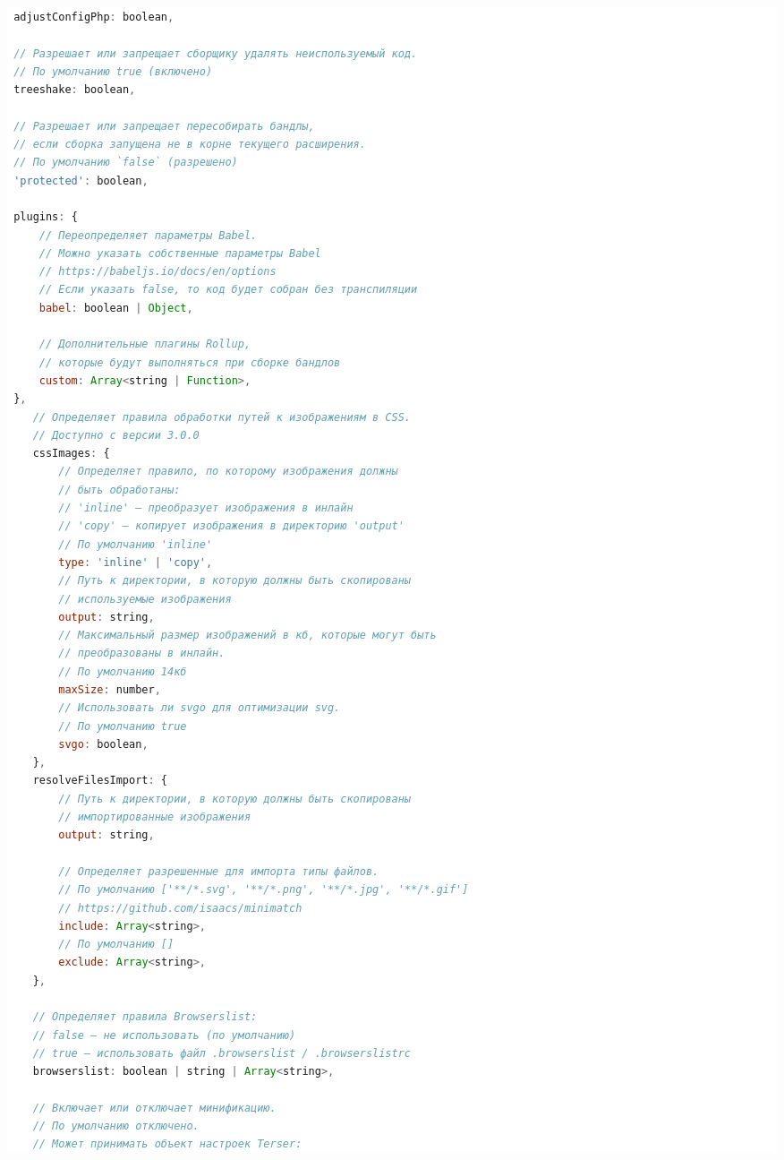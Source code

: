    ```javascript
   	adjustConfigPhp: boolean,
   	
   	// Разрешает или запрещает сборщику удалять неиспользуемый код. 
   	// По умолчанию true (включено)
   	treeshake: boolean,
   	
   	// Разрешает или запрещает пересобирать бандлы, 
   	// если сборка запущена не в корне текущего расширения. 
   	// По умолчанию `false` (разрешено)
   	'protected': boolean,
   	
   	plugins: {
   		// Переопределяет параметры Babel.
   		// Можно указать собственные параметры Babel
   		// https://babeljs.io/docs/en/options
   		// Если указать false, то код будет собран без транспиляции
   		babel: boolean | Object,
   		
   		// Дополнительные плагины Rollup, 
   		// которые будут выполняться при сборке бандлов 
   		custom: Array<string | Function>,
   	},
       // Определяет правила обработки путей к изображениям в CSS.
       // Доступно с версии 3.0.0
       cssImages: {
           // Определяет правило, по которому изображения должны 
           // быть обработаны:
           // 'inline' — преобразует изображения в инлайн 
           // 'copy' — копирует изображения в директорию 'output'
           // По умолчанию 'inline'
           type: 'inline' | 'copy', 
           // Путь к директории, в которую должны быть скопированы 
           // используемые изображения 
           output: string,
           // Максимальный размер изображений в кб, которые могут быть 
           // преобразованы в инлайн.
           // По умолчанию 14кб
           maxSize: number,
           // Использовать ли svgo для оптимизации svg. 
           // По умолчанию true 
           svgo: boolean, 
       },
       resolveFilesImport: {
           // Путь к директории, в которую должны быть скопированы 
           // импортированные изображения 
           output: string,
           
           // Определяет разрешенные для импорта типы файлов.
           // По умолчанию ['**/*.svg', '**/*.png', '**/*.jpg', '**/*.gif']
           // https://github.com/isaacs/minimatch
           include: Array<string>,
           // По умолчанию []
           exclude: Array<string>,
       },
       
       // Определяет правила Browserslist: 
       // false — не использовать (по умолчанию)
       // true — использовать файл .browserslist / .browserslistrc
       browserslist: boolean | string | Array<string>,
     
       // Включает или отключает минификацию. 
       // По умолчанию отключено. 
       // Может принимать объект настроек Terser:
   ```